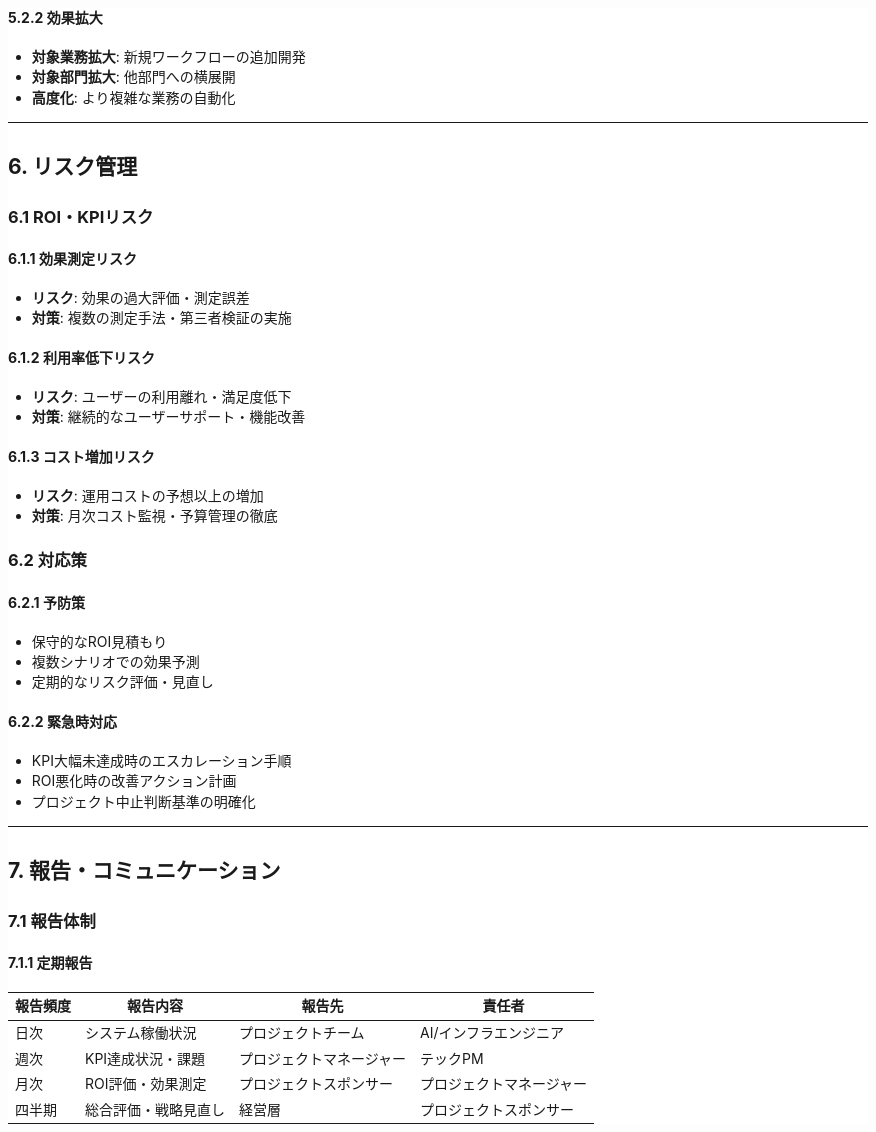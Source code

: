 #### 5.2.2 効果拡大
- **対象業務拡大**: 新規ワークフローの追加開発
- **対象部門拡大**: 他部門への横展開
- **高度化**: より複雑な業務の自動化

---

## 6. リスク管理

### 6.1 ROI・KPIリスク

#### 6.1.1 効果測定リスク
- **リスク**: 効果の過大評価・測定誤差
- **対策**: 複数の測定手法・第三者検証の実施

#### 6.1.2 利用率低下リスク
- **リスク**: ユーザーの利用離れ・満足度低下
- **対策**: 継続的なユーザーサポート・機能改善

#### 6.1.3 コスト増加リスク
- **リスク**: 運用コストの予想以上の増加
- **対策**: 月次コスト監視・予算管理の徹底

### 6.2 対応策

#### 6.2.1 予防策
- 保守的なROI見積もり
- 複数シナリオでの効果予測
- 定期的なリスク評価・見直し

#### 6.2.2 緊急時対応
- KPI大幅未達成時のエスカレーション手順
- ROI悪化時の改善アクション計画
- プロジェクト中止判断基準の明確化

---

## 7. 報告・コミュニケーション

### 7.1 報告体制

#### 7.1.1 定期報告
| 報告頻度 | 報告内容 | 報告先 | 責任者 |
|---|---|---|---|
| 日次 | システム稼働状況 | プロジェクトチーム | AI/インフラエンジニア |
| 週次 | KPI達成状況・課題 | プロジェクトマネージャー | テックPM |
| 月次 | ROI評価・効果測定 | プロジェクトスポンサー | プロジェクトマネージャー |
| 四半期 | 総合評価・戦略見直し | 経営層 | プロジェクトスポンサー |
